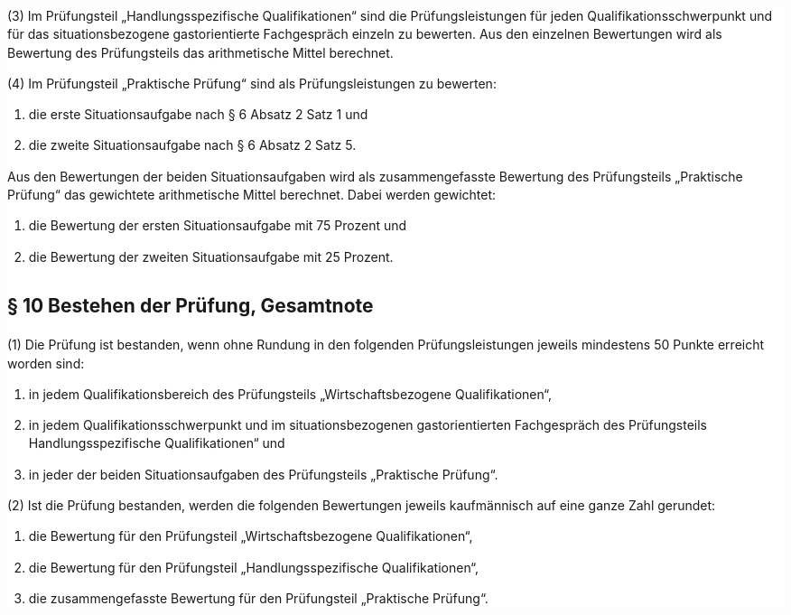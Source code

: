 (3) Im Prüfungsteil „Handlungsspezifische Qualifikationen“ sind die
Prüfungsleistungen für jeden Qualifikationsschwerpunkt und für das
situationsbezogene gastorientierte Fachgespräch einzeln zu bewerten.
Aus den einzelnen Bewertungen wird als Bewertung des Prüfungsteils das
arithmetische Mittel berechnet.

(4) Im Prüfungsteil „Praktische Prüfung“ sind als Prüfungsleistungen
zu bewerten:

1.  die erste Situationsaufgabe nach § 6 Absatz 2 Satz 1 und


2.  die zweite Situationsaufgabe nach § 6 Absatz 2 Satz 5.



Aus den Bewertungen der beiden Situationsaufgaben wird als
zusammengefasste Bewertung des Prüfungsteils „Praktische Prüfung“ das
gewichtete arithmetische Mittel berechnet. Dabei werden gewichtet:

1.  die Bewertung der ersten Situationsaufgabe mit 75 Prozent und


2.  die Bewertung der zweiten Situationsaufgabe mit 25 Prozent.





## § 10 Bestehen der Prüfung, Gesamtnote

(1) Die Prüfung ist bestanden, wenn ohne Rundung in den folgenden
Prüfungsleistungen jeweils mindestens 50 Punkte erreicht worden sind:

1.  in jedem Qualifikationsbereich des Prüfungsteils „Wirtschaftsbezogene
    Qualifikationen“,


2.  in jedem Qualifikationsschwerpunkt und im situationsbezogenen
    gastorientierten Fachgespräch des Prüfungsteils Handlungsspezifische
    Qualifikationen“ und


3.  in jeder der beiden Situationsaufgaben des Prüfungsteils „Praktische
    Prüfung“.




(2) Ist die Prüfung bestanden, werden die folgenden Bewertungen
jeweils kaufmännisch auf eine ganze Zahl gerundet:

1.  die Bewertung für den Prüfungsteil „Wirtschaftsbezogene
    Qualifikationen“,


2.  die Bewertung für den Prüfungsteil „Handlungsspezifische
    Qualifikationen“,


3.  die zusammengefasste Bewertung für den Prüfungsteil „Praktische
    Prüfung“.

